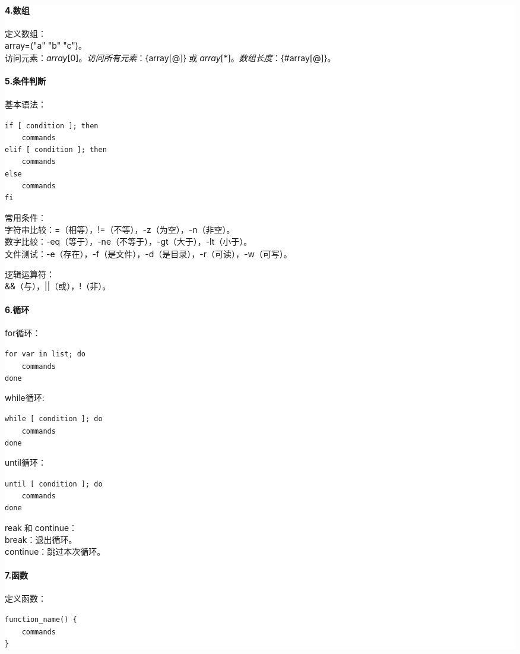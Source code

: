 #### 4.数组
定义数组：  
array=("a" "b" "c")。  
访问元素：${array[0]}。  
访问所有元素：${array[@]} 或 ${array[*]}。  
数组长度：${#array[@]}。  

#### 5.条件判断
基本语法：  
```
if [ condition ]; then
    commands
elif [ condition ]; then
    commands
else
    commands
fi
```  
常用条件：  
字符串比较：=（相等），!=（不等），-z（为空），-n（非空）。  
数字比较：-eq（等于），-ne（不等于），-gt（大于），-lt（小于）。  
文件测试：-e（存在），-f（是文件），-d（是目录），-r（可读），-w（可写）。  

逻辑运算符：  
&&（与），||（或），!（非）。  

#### 6.循环
for循环：  
```
for var in list; do
    commands
done
```  

while循环:  
```
while [ condition ]; do
    commands
done
```  

until循环：  
```
until [ condition ]; do
    commands
done
```  

reak 和 continue：  
break：退出循环。  
continue：跳过本次循环。  

#### 7.函数
定义函数：  
```
function_name() {
    commands
}
```  
